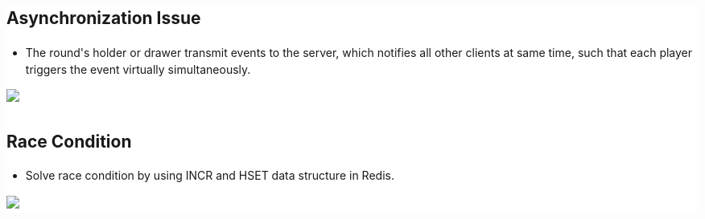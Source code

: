 ## Asynchronization Issue
- The round's holder or drawer transmit events to the server, which notifies all other clients at same time, such that each player triggers the event virtually simultaneously.

<img src="https://i.imgur.com/bDzLrYN.gif"  width="600px"/>

## Race Condition
- Solve race condition by using INCR and  HSET data structure in Redis.

<img src="https://i.imgur.com/SKOi4xX.png"  width="600px"/>
